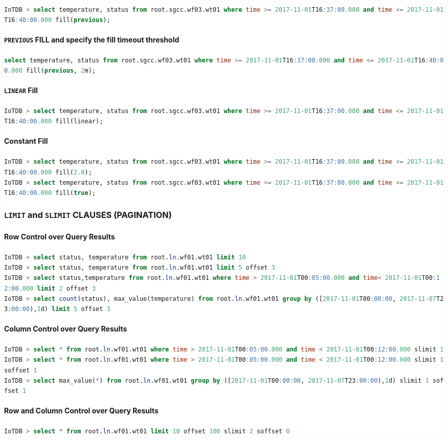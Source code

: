 ```sql
IoTDB > select temperature, status from root.sgcc.wf03.wt01 where time >= 2017-11-01T16:37:00.000 and time <= 2017-11-01T16:40:00.000 fill(previous);
```

#### `PREVIOUS` FILL and specify the fill timeout threshold
```sql
select temperature, status from root.sgcc.wf03.wt01 where time >= 2017-11-01T16:37:00.000 and time <= 2017-11-01T16:40:00.000 fill(previous, 2m);
```

#### `LINEAR` Fill

```sql
IoTDB > select temperature, status from root.sgcc.wf03.wt01 where time >= 2017-11-01T16:37:00.000 and time <= 2017-11-01T16:40:00.000 fill(linear);
```

#### Constant Fill

```sql
IoTDB > select temperature, status from root.sgcc.wf03.wt01 where time >= 2017-11-01T16:37:00.000 and time <= 2017-11-01T16:40:00.000 fill(2.0);
IoTDB > select temperature, status from root.sgcc.wf03.wt01 where time >= 2017-11-01T16:37:00.000 and time <= 2017-11-01T16:40:00.000 fill(true);
```

### `LIMIT` and `SLIMIT` CLAUSES (PAGINATION)

#### Row Control over Query Results

```sql
IoTDB > select status, temperature from root.ln.wf01.wt01 limit 10
IoTDB > select status, temperature from root.ln.wf01.wt01 limit 5 offset 3
IoTDB > select status,temperature from root.ln.wf01.wt01 where time > 2017-11-01T00:05:00.000 and time< 2017-11-01T00:12:00.000 limit 2 offset 3
IoTDB > select count(status), max_value(temperature) from root.ln.wf01.wt01 group by ([2017-11-01T00:00:00, 2017-11-07T23:00:00),1d) limit 5 offset 3
```

#### Column Control over Query Results

```sql
IoTDB > select * from root.ln.wf01.wt01 where time > 2017-11-01T00:05:00.000 and time < 2017-11-01T00:12:00.000 slimit 1
IoTDB > select * from root.ln.wf01.wt01 where time > 2017-11-01T00:05:00.000 and time < 2017-11-01T00:12:00.000 slimit 1 soffset 1
IoTDB > select max_value(*) from root.ln.wf01.wt01 group by ([2017-11-01T00:00:00, 2017-11-07T23:00:00),1d) slimit 1 soffset 1
```

#### Row and Column Control over Query Results

```sql
IoTDB > select * from root.ln.wf01.wt01 limit 10 offset 100 slimit 2 soffset 0
```
